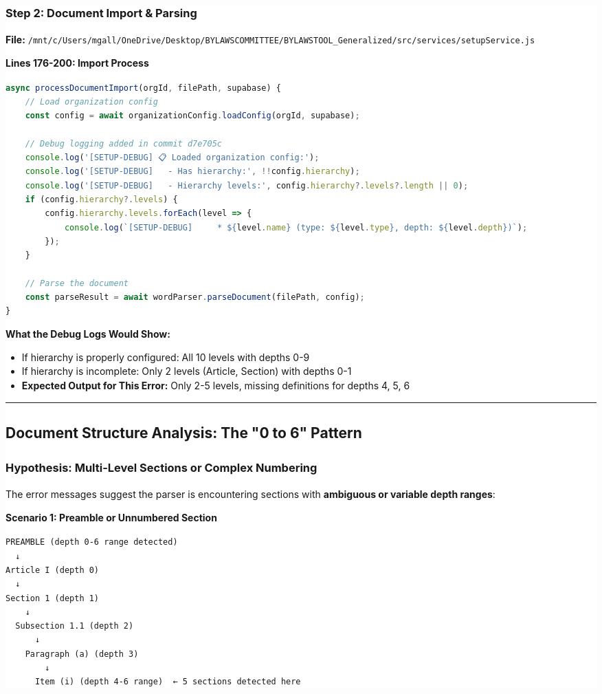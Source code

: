 ### Step 2: Document Import & Parsing

**File:** `/mnt/c/Users/mgall/OneDrive/Desktop/BYLAWSCOMMITTEE/BYLAWSTOOL_Generalized/src/services/setupService.js`

**Lines 176-200: Import Process**
```javascript
async processDocumentImport(orgId, filePath, supabase) {
    // Load organization config
    const config = await organizationConfig.loadConfig(orgId, supabase);

    // Debug logging added in commit d7e705c
    console.log('[SETUP-DEBUG] 📋 Loaded organization config:');
    console.log('[SETUP-DEBUG]   - Has hierarchy:', !!config.hierarchy);
    console.log('[SETUP-DEBUG]   - Hierarchy levels:', config.hierarchy?.levels?.length || 0);
    if (config.hierarchy?.levels) {
        config.hierarchy.levels.forEach(level => {
            console.log(`[SETUP-DEBUG]     * ${level.name} (type: ${level.type}, depth: ${level.depth})`);
        });
    }

    // Parse the document
    const parseResult = await wordParser.parseDocument(filePath, config);
}
```

**What the Debug Logs Would Show:**
- If hierarchy is properly configured: All 10 levels with depths 0-9
- If hierarchy is incomplete: Only 2 levels (Article, Section) with depths 0-1
- **Expected Output for This Error:** Only 2-5 levels, missing definitions for depths 4, 5, 6

---

## Document Structure Analysis: The "0 to 6" Pattern

### Hypothesis: Multi-Level Sections or Complex Numbering

The error messages suggest the parser is encountering sections with **ambiguous or variable depth ranges**:

**Scenario 1: Preamble or Unnumbered Section**
```
PREAMBLE (depth 0-6 range detected)
  ↓
Article I (depth 0)
  ↓
Section 1 (depth 1)
    ↓
  Subsection 1.1 (depth 2)
      ↓
    Paragraph (a) (depth 3)
        ↓
      Item (i) (depth 4-6 range)  ← 5 sections detected here
```
